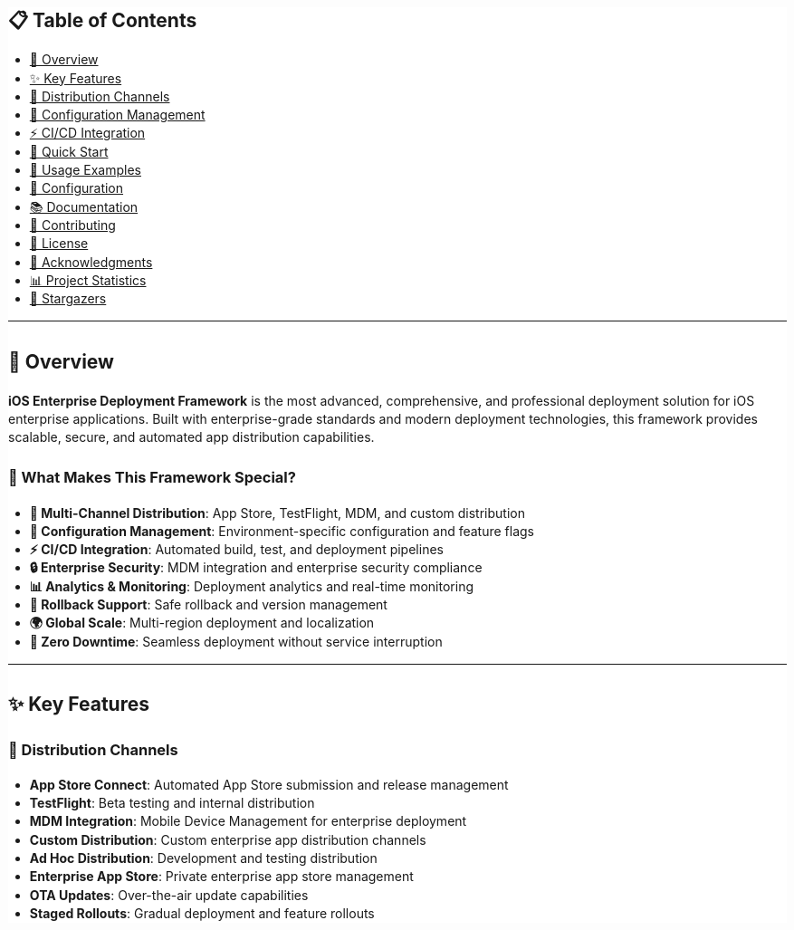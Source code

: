 
## 📋 Table of Contents

- [🚀 Overview](#-overview)
- [✨ Key Features](#-key-features)
- [📱 Distribution Channels](#-distribution-channels)
- [🔧 Configuration Management](#-configuration-management)
- [⚡ CI/CD Integration](#-cicd-integration)
- [🚀 Quick Start](#-quick-start)
- [📱 Usage Examples](#-usage-examples)
- [🔧 Configuration](#-configuration)
- [📚 Documentation](#-documentation)
- [🤝 Contributing](#-contributing)
- [📄 License](#-license)
- [🙏 Acknowledgments](#-acknowledgments)
- [📊 Project Statistics](#-project-statistics)
- [🌟 Stargazers](#-stargazers)

---

## 🚀 Overview

**iOS Enterprise Deployment Framework** is the most advanced, comprehensive, and professional deployment solution for iOS enterprise applications. Built with enterprise-grade standards and modern deployment technologies, this framework provides scalable, secure, and automated app distribution capabilities.

### 🎯 What Makes This Framework Special?

- **📱 Multi-Channel Distribution**: App Store, TestFlight, MDM, and custom distribution
- **🔧 Configuration Management**: Environment-specific configuration and feature flags
- **⚡ CI/CD Integration**: Automated build, test, and deployment pipelines
- **🔒 Enterprise Security**: MDM integration and enterprise security compliance
- **📊 Analytics & Monitoring**: Deployment analytics and real-time monitoring
- **🔄 Rollback Support**: Safe rollback and version management
- **🌍 Global Scale**: Multi-region deployment and localization
- **🎯 Zero Downtime**: Seamless deployment without service interruption

---

## ✨ Key Features

### 📱 Distribution Channels

* **App Store Connect**: Automated App Store submission and release management
* **TestFlight**: Beta testing and internal distribution
* **MDM Integration**: Mobile Device Management for enterprise deployment
* **Custom Distribution**: Custom enterprise app distribution channels
* **Ad Hoc Distribution**: Development and testing distribution
* **Enterprise App Store**: Private enterprise app store management
* **OTA Updates**: Over-the-air update capabilities
* **Staged Rollouts**: Gradual deployment and feature rollouts

